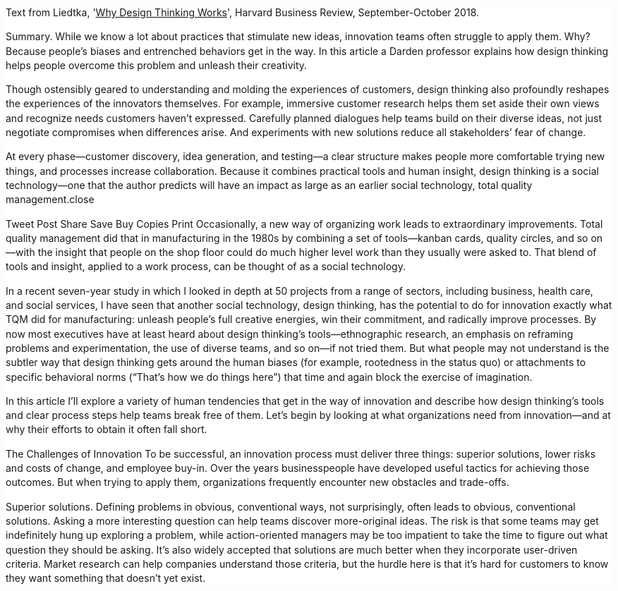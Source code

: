 Text from Liedtka, '[Why Design Thinking Works](https://hbr.org/2018/09/why-design-thinking-works)', Harvard Business Review, September-October 2018.


Summary.
While we know a lot about practices that stimulate new ideas, innovation teams often struggle to apply them. Why? Because people’s biases and entrenched behaviors get in the way. In this article a Darden professor explains how design thinking helps people overcome this problem and unleash their creativity.

Though ostensibly geared to understanding and molding the experiences of customers, design thinking also profoundly reshapes the experiences of the innovators themselves. For example, immersive customer research helps them set aside their own views and recognize needs customers haven’t expressed. Carefully planned dialogues help teams build on their diverse ideas, not just negotiate compromises when differences arise. And experiments with new solutions reduce all stakeholders’ fear of change.

At every phase—customer discovery, idea generation, and testing—a clear structure makes people more comfortable trying new things, and processes increase collaboration. Because it combines practical tools and human insight, design thinking is a social technology—one that the author predicts will have an impact as large as an earlier social technology, total quality management.close

Tweet
Post
Share
Save
Buy Copies
Print
Occasionally, a new way of organizing work leads to extraordinary improvements. Total quality management did that in manufacturing in the 1980s by combining a set of tools—kanban cards, quality circles, and so on—with the insight that people on the shop floor could do much higher level work than they usually were asked to. That blend of tools and insight, applied to a work process, can be thought of as a social technology.

In a recent seven-year study in which I looked in depth at 50 projects from a range of sectors, including business, health care, and social services, I have seen that another social technology, design thinking, has the potential to do for innovation exactly what TQM did for manufacturing: unleash people’s full creative energies, win their commitment, and radically improve processes. By now most executives have at least heard about design thinking’s tools—ethnographic research, an emphasis on reframing problems and experimentation, the use of diverse teams, and so on—if not tried them. But what people may not understand is the subtler way that design thinking gets around the human biases (for example, rootedness in the status quo) or attachments to specific behavioral norms (“That’s how we do things here”) that time and again block the exercise of imagination.

In this article I’ll explore a variety of human tendencies that get in the way of innovation and describe how design thinking’s tools and clear process steps help teams break free of them. Let’s begin by looking at what organizations need from innovation—and at why their efforts to obtain it often fall short.

The Challenges of Innovation
To be successful, an innovation process must deliver three things: superior solutions, lower risks and costs of change, and employee buy-in. Over the years businesspeople have developed useful tactics for achieving those outcomes. But when trying to apply them, organizations frequently encounter new obstacles and trade-offs.

Superior solutions. Defining problems in obvious, conventional ways, not surprisingly, often leads to obvious, conventional solutions. Asking a more interesting question can help teams discover more-original ideas. The risk is that some teams may get indefinitely hung up exploring a problem, while action-oriented managers may be too impatient to take the time to figure out what question they should be asking.
It’s also widely accepted that solutions are much better when they incorporate user-driven criteria. Market research can help companies understand those criteria, but the hurdle here is that it’s hard for customers to know they want something that doesn’t yet exist.
